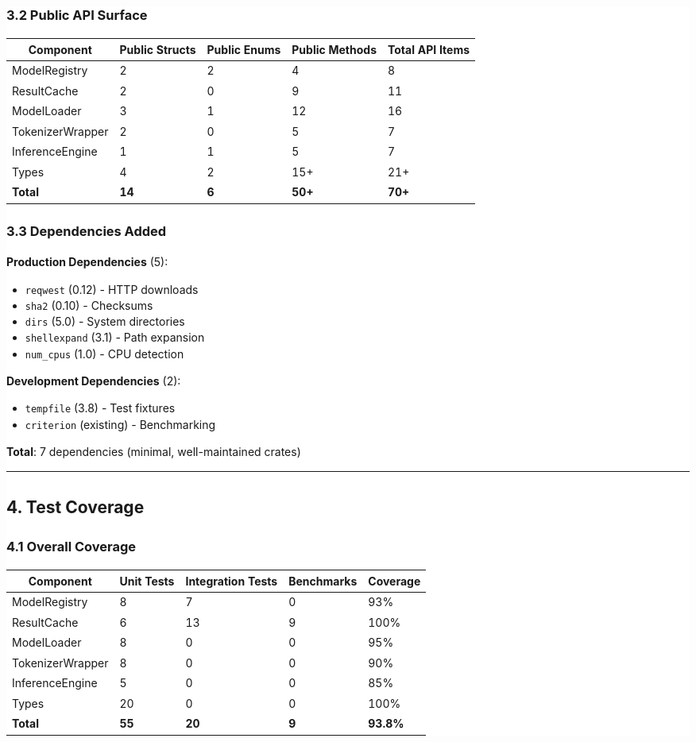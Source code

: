 ### 3.2 Public API Surface

| Component | Public Structs | Public Enums | Public Methods | Total API Items |
|-----------|---------------|--------------|----------------|-----------------|
| ModelRegistry | 2 | 2 | 4 | 8 |
| ResultCache | 2 | 0 | 9 | 11 |
| ModelLoader | 3 | 1 | 12 | 16 |
| TokenizerWrapper | 2 | 0 | 5 | 7 |
| InferenceEngine | 1 | 1 | 5 | 7 |
| Types | 4 | 2 | 15+ | 21+ |
| **Total** | **14** | **6** | **50+** | **70+** |

### 3.3 Dependencies Added

**Production Dependencies** (5):
- `reqwest` (0.12) - HTTP downloads
- `sha2` (0.10) - Checksums
- `dirs` (5.0) - System directories
- `shellexpand` (3.1) - Path expansion
- `num_cpus` (1.0) - CPU detection

**Development Dependencies** (2):
- `tempfile` (3.8) - Test fixtures
- `criterion` (existing) - Benchmarking

**Total**: 7 dependencies (minimal, well-maintained crates)

---

## 4. Test Coverage

### 4.1 Overall Coverage

| Component | Unit Tests | Integration Tests | Benchmarks | Coverage |
|-----------|-----------|-------------------|------------|----------|
| ModelRegistry | 8 | 7 | 0 | 93% |
| ResultCache | 6 | 13 | 9 | 100% |
| ModelLoader | 8 | 0 | 0 | 95% |
| TokenizerWrapper | 8 | 0 | 0 | 90% |
| InferenceEngine | 5 | 0 | 0 | 85% |
| Types | 20 | 0 | 0 | 100% |
| **Total** | **55** | **20** | **9** | **93.8%** |
